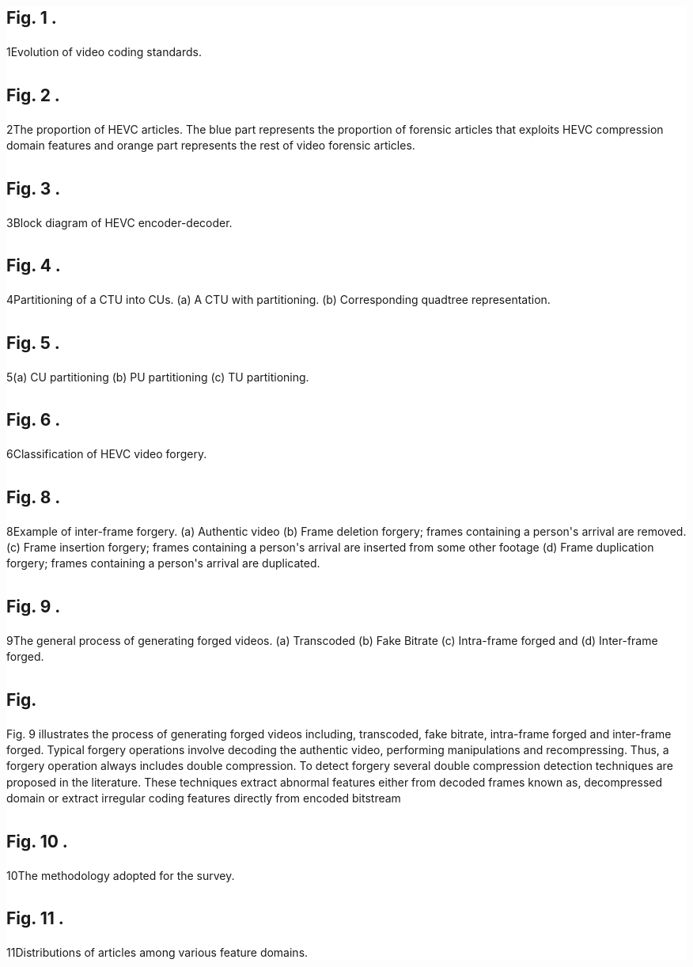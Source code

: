 ## Fig. 1 .
1Evolution of video coding standards.

## Fig. 2 .
2The proportion of HEVC articles. The blue part represents the proportion of forensic articles that exploits HEVC compression domain features and orange part represents the rest of video forensic articles.

## Fig. 3 .
3Block diagram of HEVC encoder-decoder.

## Fig. 4 .
4Partitioning of a CTU into CUs. (a) A CTU with partitioning. (b) Corresponding quadtree representation.

## Fig. 5 .
5(a) CU partitioning (b) PU partitioning (c) TU partitioning.

## Fig. 6 .
6Classification of HEVC video forgery.

## Fig. 8 .
8Example of inter-frame forgery. (a) Authentic video (b) Frame deletion forgery; frames containing a person's arrival are removed. (c) Frame insertion forgery; frames containing a person's arrival are inserted from some other footage (d) Frame duplication forgery; frames containing a person's arrival are duplicated.

## Fig. 9 .
9The general process of generating forged videos. (a) Transcoded (b) Fake Bitrate (c) Intra-frame forged and (d) Inter-frame forged.

## Fig.
Fig. 9 illustrates the process of generating forged videos including, transcoded, fake bitrate, intra-frame forged and inter-frame forged. Typical forgery operations involve decoding the authentic video, performing manipulations and recompressing. Thus, a forgery operation always includes double compression. To detect forgery several double compression detection techniques are proposed in the literature. These techniques extract abnormal features either from decoded frames known as, decompressed domain or extract irregular coding features directly from encoded bitstream

## Fig. 10 .
10The methodology adopted for the survey.

## Fig. 11 .
11Distributions of articles among various feature domains.

